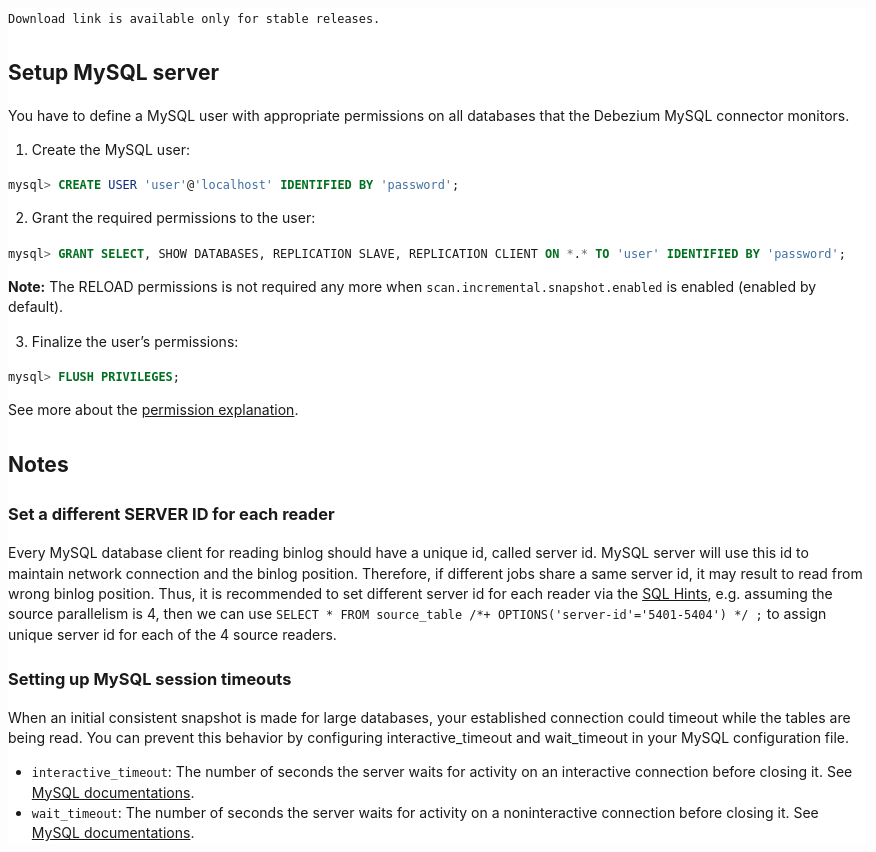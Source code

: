 ```Download link is available only for stable releases.```
      </tr>
    </tbody>
</table>
</div>

Setup MySQL server
----------------

You have to define a MySQL user with appropriate permissions on all databases that the Debezium MySQL connector monitors.

1. Create the MySQL user:

```sql
mysql> CREATE USER 'user'@'localhost' IDENTIFIED BY 'password';
```

2. Grant the required permissions to the user:

```sql
mysql> GRANT SELECT, SHOW DATABASES, REPLICATION SLAVE, REPLICATION CLIENT ON *.* TO 'user' IDENTIFIED BY 'password';
```
**Note:** The RELOAD permissions is not required any more when `scan.incremental.snapshot.enabled` is enabled (enabled by default).

3. Finalize the user’s permissions:

```sql
mysql> FLUSH PRIVILEGES;
```

See more about the [permission explanation](https://debezium.io/documentation/reference/1.9/connectors/mysql.html#mysql-creating-user).


Notes
----------------

### Set a different SERVER ID for each reader

Every MySQL database client for reading binlog should have a unique id, called server id. MySQL server will use this id to maintain network connection and the binlog position. Therefore, if different jobs share a same server id, it may result to read from wrong binlog position. 
Thus, it is recommended to set different server id for each reader via the [SQL Hints](https://ci.apache.org/projects/flink/flink-docs-release-1.11/dev/table/sql/hints.html), 
e.g.  assuming the source parallelism is 4, then we can use `SELECT * FROM source_table /*+ OPTIONS('server-id'='5401-5404') */ ;` to assign unique server id for each of the 4 source readers. 


### Setting up MySQL session timeouts

When an initial consistent snapshot is made for large databases, your established connection could timeout while the tables are being read. You can prevent this behavior by configuring interactive_timeout and wait_timeout in your MySQL configuration file.
- `interactive_timeout`: The number of seconds the server waits for activity on an interactive connection before closing it. See [MySQL documentations](https://dev.mysql.com/doc/refman/8.0/en/server-system-variables.html#sysvar_interactive_timeout).
- `wait_timeout`: The number of seconds the server waits for activity on a noninteractive connection before closing it. See [MySQL documentations](https://dev.mysql.com/doc/refman/8.0/en/server-system-variables.html#sysvar_wait_timeout).
